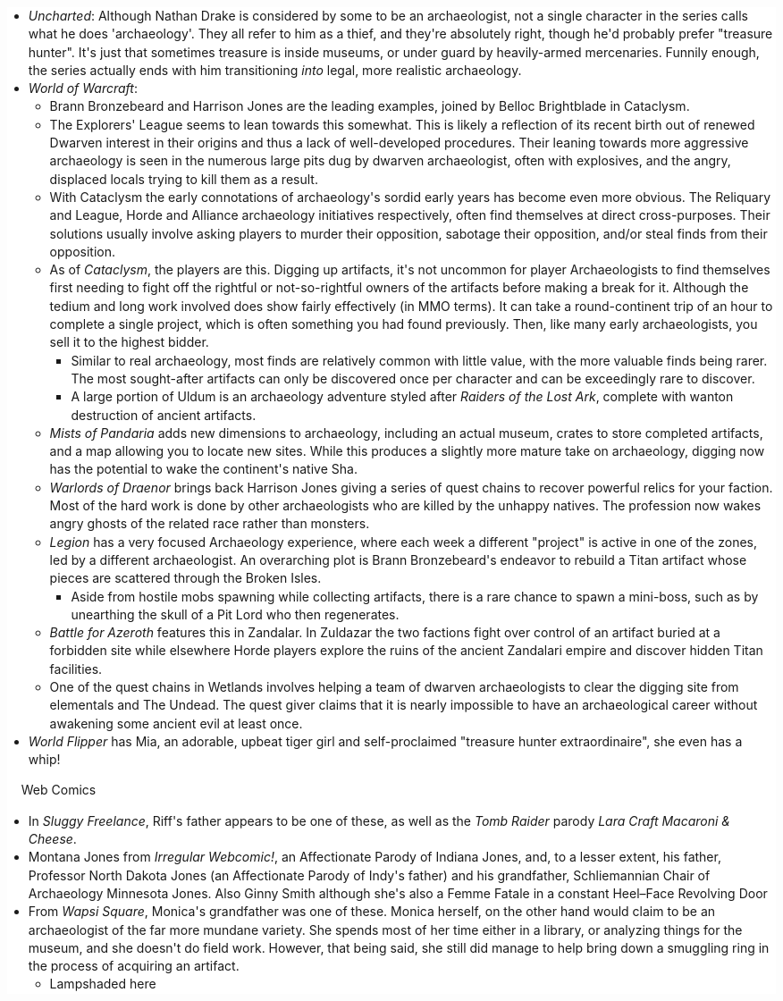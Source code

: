 -   _Uncharted_: Although Nathan Drake is considered by some to be an archaeologist, not a single character in the series calls what he does 'archaeology'. They all refer to him as a thief, and they're absolutely right, though he'd probably prefer "treasure hunter". It's just that sometimes treasure is inside museums, or under guard by heavily-armed mercenaries. Funnily enough, the series actually ends with him transitioning _into_ legal, more realistic archaeology.
-   _World of Warcraft_:
    -   Brann Bronzebeard and Harrison Jones are the leading examples, joined by Belloc Brightblade in Cataclysm.
    -   The Explorers' League seems to lean towards this somewhat. This is likely a reflection of its recent birth out of renewed Dwarven interest in their origins and thus a lack of well-developed procedures. Their leaning towards more aggressive archaeology is seen in the numerous large pits dug by dwarven archaeologist, often with explosives, and the angry, displaced locals trying to kill them as a result.
    -   With Cataclysm the early connotations of archaeology's sordid early years has become even more obvious. The Reliquary and League, Horde and Alliance archaeology initiatives respectively, often find themselves at direct cross-purposes. Their solutions usually involve asking players to murder their opposition, sabotage their opposition, and/or steal finds from their opposition.
    -   As of _Cataclysm_, the players are this. Digging up artifacts, it's not uncommon for player Archaeologists to find themselves first needing to fight off the rightful or not-so-rightful owners of the artifacts before making a break for it. Although the tedium and long work involved does show fairly effectively (in MMO terms). It can take a round-continent trip of an hour to complete a single project, which is often something you had found previously. Then, like many early archaeologists, you sell it to the highest bidder.
        -   Similar to real archaeology, most finds are relatively common with little value, with the more valuable finds being rarer. The most sought-after artifacts can only be discovered once per character and can be exceedingly rare to discover.
        -   A large portion of Uldum is an archaeology adventure styled after _Raiders of the Lost Ark_, complete with wanton destruction of ancient artifacts.
    -   _Mists of Pandaria_ adds new dimensions to archaeology, including an actual museum, crates to store completed artifacts, and a map allowing you to locate new sites. While this produces a slightly more mature take on archaeology, digging now has the potential to wake the continent's native Sha.
    -   _Warlords of Draenor_ brings back Harrison Jones giving a series of quest chains to recover powerful relics for your faction. Most of the hard work is done by other archaeologists who are killed by the unhappy natives. The profession now wakes angry ghosts of the related race rather than monsters.
    -   _Legion_ has a very focused Archaeology experience, where each week a different "project" is active in one of the zones, led by a different archaeologist. An overarching plot is Brann Bronzebeard's endeavor to rebuild a Titan artifact whose pieces are scattered through the Broken Isles.
        -   Aside from hostile mobs spawning while collecting artifacts, there is a rare chance to spawn a mini-boss, such as by unearthing the skull of a Pit Lord who then regenerates.
    -   _Battle for Azeroth_ features this in Zandalar. In Zuldazar the two factions fight over control of an artifact buried at a forbidden site while elsewhere Horde players explore the ruins of the ancient Zandalari empire and discover hidden Titan facilities.
    -   One of the quest chains in Wetlands involves helping a team of dwarven archaeologists to clear the digging site from elementals and The Undead. The quest giver claims that it is nearly impossible to have an archaeological career without awakening some ancient evil at least once.
-   _World Flipper_ has Mia, an adorable, upbeat tiger girl and self-proclaimed "treasure hunter extraordinaire", she even has a whip!

    Web Comics 

-   In _Sluggy Freelance_, Riff's father appears to be one of these, as well as the _Tomb Raider_ parody _Lara Craft Macaroni & Cheese_.
-   Montana Jones from _Irregular Webcomic!_, an Affectionate Parody of Indiana Jones, and, to a lesser extent, his father, Professor North Dakota Jones (an Affectionate Parody of Indy's father) and his grandfather, Schliemannian Chair of Archaeology Minnesota Jones. Also Ginny Smith although she's also a Femme Fatale in a constant Heel–Face Revolving Door
-   From _Wapsi Square_, Monica's grandfather was one of these. Monica herself, on the other hand would claim to be an archaeologist of the far more mundane variety. She spends most of her time either in a library, or analyzing things for the museum, and she doesn't do field work. However, that being said, she still did manage to help bring down a smuggling ring in the process of acquiring an artifact.
    -   Lampshaded here